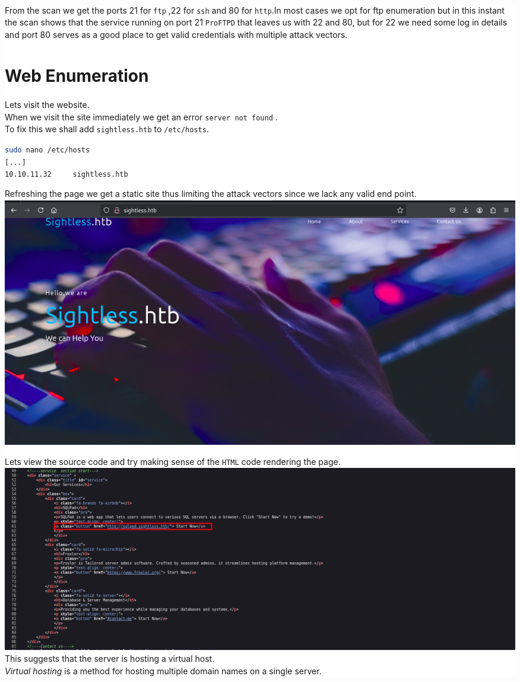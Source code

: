 ```

```

From the scan we get the ports 21 for `ftp` ,22 for `ssh` and 80 for `http`.In most cases we opt for ftp enumeration but in this instant the scan shows that the service running on port 21  `ProFTPD` that leaves us with 22 and 80, but for 22 we need some log in details and port 80 serves as a good place to get valid credentials with multiple attack vectors.

# Web Enumeration
Lets visit the website.  
When we visit the site immediately we get an error `server not found` .  
To fix this we shall add `sightless.htb` to `/etc/hosts`.
```bash
sudo nano /etc/hosts
[...]
10.10.11.32     sightless.htb
```

Refreshing the page we get a static site thus limiting the attack vectors since we lack any valid end point.
![](../assets/img/HTB/Easy/sightless/sightless1.png)

Lets view the source code and try making sense of the `HTML`  code rendering the page.
![](../assets/img/HTB/Easy/sightless/sightless2.png)
This suggests that the server is hosting a virtual host.  
*Virtual hosting* is a method for hosting multiple domain names on a single server.  